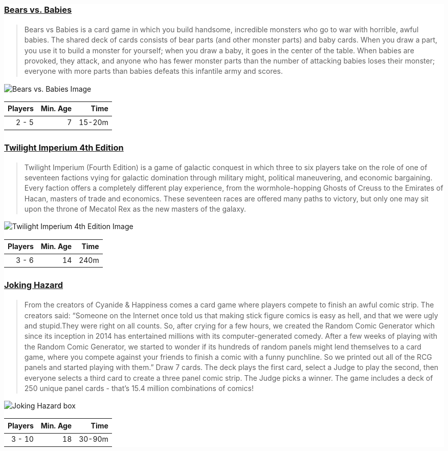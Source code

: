### [Bears vs. Babies](https://boardgamegeek.com/boardgame/211534/bears-vs-babies)

> Bears vs Babies is a card game in which you build handsome, incredible monsters who go to war with horrible, awful babies. The shared deck of cards consists of bear parts (and other monster parts) and baby cards. When you draw a part, you use it to build a monster for yourself; when you draw a baby, it goes in the center of the table. When babies are provoked, they attack, and anyone who has fewer monster parts than the number of attacking babies loses their monster; everyone with more parts than babies defeats this infantile army and scores.

![Bears vs. Babies Image](https://explodingkittens.com/img/store/games/bvb_core_thumb_x1.png)

<table><thead><tr class="header"><th style="text-align: right;">Players</th><th style="text-align: right;">Min. Age</th><th style="text-align: right;">Time</th></tr></thead><tbody><tr class="odd"><td style="text-align: right;">2 - 5</td><td style="text-align: right;">7</td><td style="text-align: right;">15-20m</td></tr></tbody></table>

### [Twilight Imperium 4th Edition](https://boardgamegeek.com/boardgame/233078/twilight-imperium-fourth-edition)

> Twilight Imperium (Fourth Edition) is a game of galactic conquest in which three to six players take on the role of one of seventeen factions vying for galactic domination through military might, political maneuvering, and economic bargaining. Every faction offers a completely different play experience, from the wormhole-hopping Ghosts of Creuss to the Emirates of Hacan, masters of trade and economics. These seventeen races are offered many paths to victory, but only one may sit upon the throne of Mecatol Rex as the new masters of the galaxy.

![Twilight Imperium 4th Edition Image](https://cf.geekdo-images.com/itemrep/img/UxsyZBpFiBNPOppOQ7ILJde_YhY=/fit-in/246x300/pic3727516.jpg)

<table><thead><tr class="header"><th style="text-align: right;">Players</th><th style="text-align: right;">Min. Age</th><th style="text-align: right;">Time</th></tr></thead><tbody><tr class="odd"><td style="text-align: right;">3 - 6</td><td style="text-align: right;">14</td><td style="text-align: right;">240m</td></tr></tbody></table>

### [Joking Hazard](https://boardgamegeek.com/boardgame/193621/joking-hazard)

> From the creators of Cyanide & Happiness comes a card game where players compete to finish an awful comic strip. The creators said: “Someone on the Internet once told us that making stick figure comics is easy as hell, and that we were ugly and stupid.They were right on all counts. So, after crying for a few hours, we created the Random Comic Generator which since its inception in 2014 has entertained millions with its computer-generated comedy. After a few weeks of playing with the Random Comic Generator, we started to wonder if its hundreds of random panels might lend themselves to a card game, where you compete against your friends to finish a comic with a funny punchline. So we printed out all of the RCG panels and started playing with them.” Draw 7 cards. The deck plays the first card, select a Judge to play the second, then everyone selects a third card to create a three panel comic strip. The Judge picks a winner. The game includes a deck of 250 unique panel cards - that’s 15.4 million combinations of comics!

<img src="https://www.jokinghazardgame.com/img/products/base-deck.jpg" alt="Joking Hazard box" width="260" />

<table><thead><tr class="header"><th style="text-align: right;">Players</th><th style="text-align: right;">Min. Age</th><th style="text-align: right;">Time</th></tr></thead><tbody><tr class="odd"><td style="text-align: right;">3 - 10</td><td style="text-align: right;">18</td><td style="text-align: right;">30-90m</td></tr></tbody></table>
